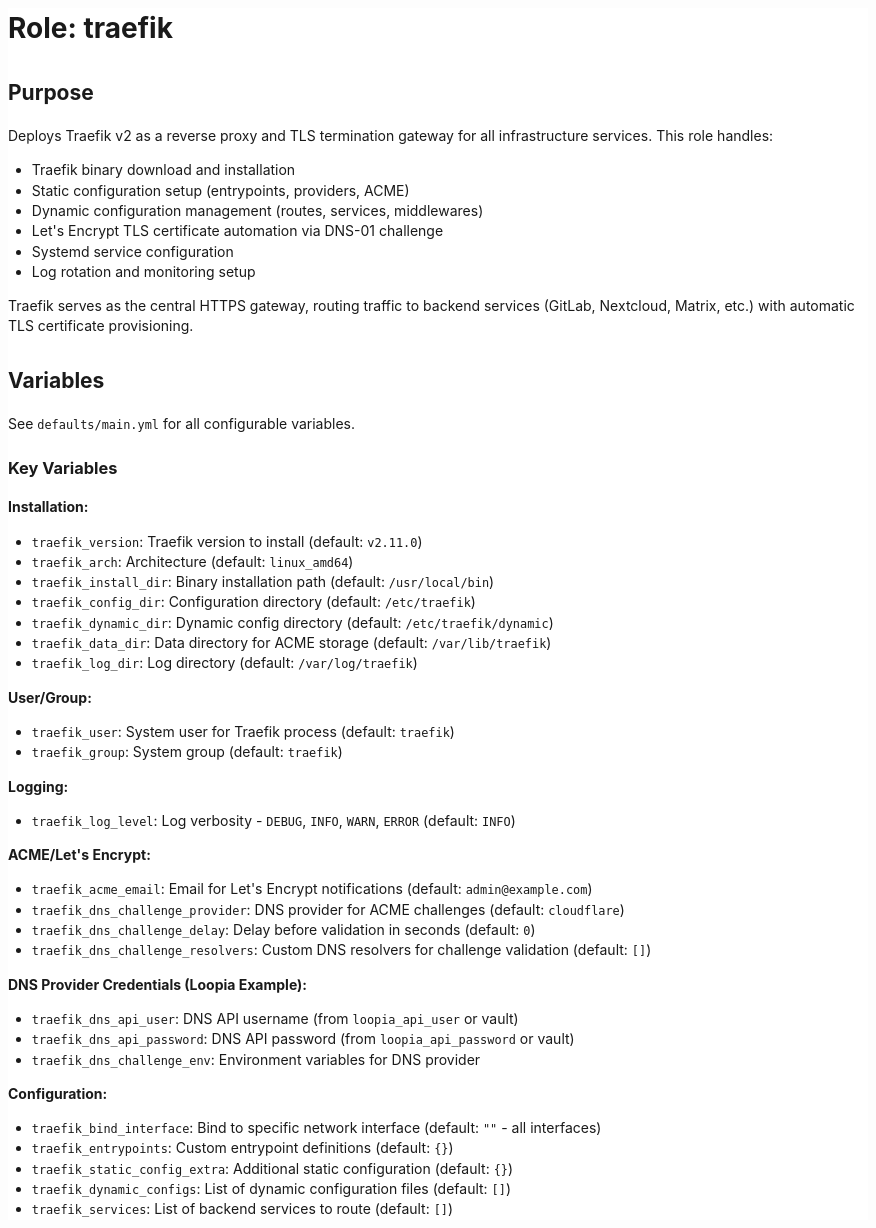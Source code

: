 # Role: traefik

## Purpose

Deploys Traefik v2 as a reverse proxy and TLS termination gateway for all infrastructure services. This role handles:

- Traefik binary download and installation
- Static configuration setup (entrypoints, providers, ACME)
- Dynamic configuration management (routes, services, middlewares)
- Let's Encrypt TLS certificate automation via DNS-01 challenge
- Systemd service configuration
- Log rotation and monitoring setup

Traefik serves as the central HTTPS gateway, routing traffic to backend services (GitLab, Nextcloud, Matrix, etc.) with automatic TLS certificate provisioning.

## Variables

See `defaults/main.yml` for all configurable variables.

### Key Variables

**Installation:**
- `traefik_version`: Traefik version to install (default: `v2.11.0`)
- `traefik_arch`: Architecture (default: `linux_amd64`)
- `traefik_install_dir`: Binary installation path (default: `/usr/local/bin`)
- `traefik_config_dir`: Configuration directory (default: `/etc/traefik`)
- `traefik_dynamic_dir`: Dynamic config directory (default: `/etc/traefik/dynamic`)
- `traefik_data_dir`: Data directory for ACME storage (default: `/var/lib/traefik`)
- `traefik_log_dir`: Log directory (default: `/var/log/traefik`)

**User/Group:**
- `traefik_user`: System user for Traefik process (default: `traefik`)
- `traefik_group`: System group (default: `traefik`)

**Logging:**
- `traefik_log_level`: Log verbosity - `DEBUG`, `INFO`, `WARN`, `ERROR` (default: `INFO`)

**ACME/Let's Encrypt:**
- `traefik_acme_email`: Email for Let's Encrypt notifications (default: `admin@example.com`)
- `traefik_dns_challenge_provider`: DNS provider for ACME challenges (default: `cloudflare`)
- `traefik_dns_challenge_delay`: Delay before validation in seconds (default: `0`)
- `traefik_dns_challenge_resolvers`: Custom DNS resolvers for challenge validation (default: `[]`)

**DNS Provider Credentials (Loopia Example):**
- `traefik_dns_api_user`: DNS API username (from `loopia_api_user` or vault)
- `traefik_dns_api_password`: DNS API password (from `loopia_api_password` or vault)
- `traefik_dns_challenge_env`: Environment variables for DNS provider

**Configuration:**
- `traefik_bind_interface`: Bind to specific network interface (default: `""` - all interfaces)
- `traefik_entrypoints`: Custom entrypoint definitions (default: `{}`)
- `traefik_static_config_extra`: Additional static configuration (default: `{}`)
- `traefik_dynamic_configs`: List of dynamic configuration files (default: `[]`)
- `traefik_services`: List of backend services to route (default: `[]`)

